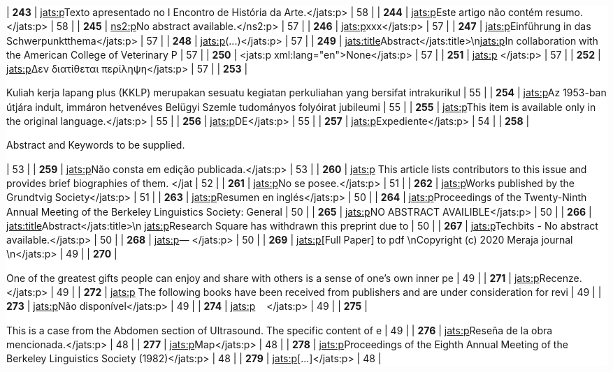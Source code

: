 | **243** | <jats:p>Texto apresentado no I Encontro de História da Arte.</jats:p>                                       | 58                   |
| **244** | <jats:p>Este artigo não contém resumo.</jats:p>                                                             | 58                   |
| **245** | <ns2:p>No abstract available.</ns2:p>                                                                       | 57                   |
| **246** | <jats:p>xxx</jats:p>                                                                                        | 57                   |
| **247** | <jats:p>Einführung in das Schwerpunktthema</jats:p>                                                         | 57                   |
| **248** | <jats:p>(...)</jats:p>                                                                                      | 57                   |
| **249** | <jats:title>Abstract</jats:title>\n<jats:p>In collaboration with the American College of Veterinary P       | 57                   |
| **250** | <jats:p xml:lang="en">None</jats:p>                                                                         | 57                   |
| **251** | <jats:p>  </jats:p>                                                                                         | 57                   |
| **252** | <jats:p>Δεν διατίθεται περίληψη</jats:p>                                                                    | 57                   |
| **253** | <p>Kuliah kerja lapang plus (KKLP) merupakan sesuatu kegiatan perkuliahan yang bersifat intrakurikul        | 55                   |
| **254** | <jats:p>Az 1953-ban útjára indult, immáron hetvenéves Belügyi Szemle tudományos folyóirat jubileumi         | 55                   |
| **255** | <jats:p>This item is available only in the original language.</jats:p>                                      | 55                   |
| **256** | <jats:p>DE</jats:p>                                                                                         | 55                   |
| **257** | <jats:p>Expediente</jats:p>                                                                                 | 54                   |
| **258** | <p>Abstract and Keywords to be supplied.</p>                                                                | 53                   |
| **259** | <jats:p>Não consta em edição publicada.</jats:p>                                                            | 53                   |
| **260** | <jats:p> This article lists contributors to this issue and provides brief biographies of them. </jat        | 52                   |
| **261** | <jats:p>No se posee.</jats:p>                                                                               | 51                   |
| **262** | <jats:p>Works published by the Grundtvig Society</jats:p>                                                   | 51                   |
| **263** | <jats:p>Resumen en inglés</jats:p>                                                                          | 50                   |
| **264** | <jats:p>Proceedings of the Twenty-Ninth Annual Meeting of the Berkeley Linguistics Society: General         | 50                   |
| **265** | <jats:p>NO ABSTRACT AVAILIBLE</jats:p>                                                                      | 50                   |
| **266** | <jats:title>Abstract</jats:title>\n        <jats:p>Research Square has withdrawn this preprint due to       | 50                   |
| **267** | <jats:p>Techbits - No abstract available.</jats:p>                                                          | 50                   |
| **268** | <jats:p>— </jats:p>                                                                                         | 50                   |
| **269** | <jats:p>[Full Paper] to pdf&#x0D;\nCopyright (c) 2020 Meraja journal&#x0D;\n</jats:p>                       | 49                   |
| **270** | <p>One of the greatest gifts people can enjoy and share with others is a sense of one’s own inner pe        | 49                   |
| **271** | <jats:p>Recenze.</jats:p>                                                                                   | 49                   |
| **272** | <jats:p> The following books have been received from publishers and are under consideration for revi        | 49                   |
| **273** | <jats:p>Não disponível</jats:p>                                                                             | 49                   |
| **274** | <jats:p>    </jats:p>                                                                                       | 49                   |
| **275** | <p>This is a case from the Abdomen section of <italic>Ultrasound</italic>. The specific content of e        | 49                   |
| **276** | <jats:p>Reseña de la obra mencionada.</jats:p>                                                              | 48                   |
| **277** | <jats:p>Map</jats:p>                                                                                        | 48                   |
| **278** | <jats:p>Proceedings of the Eighth Annual Meeting of the Berkeley Linguistics Society (1982)</jats:p>        | 48                   |
| **279** | <jats:p>[...]</jats:p>                                                                                      | 48                   |
